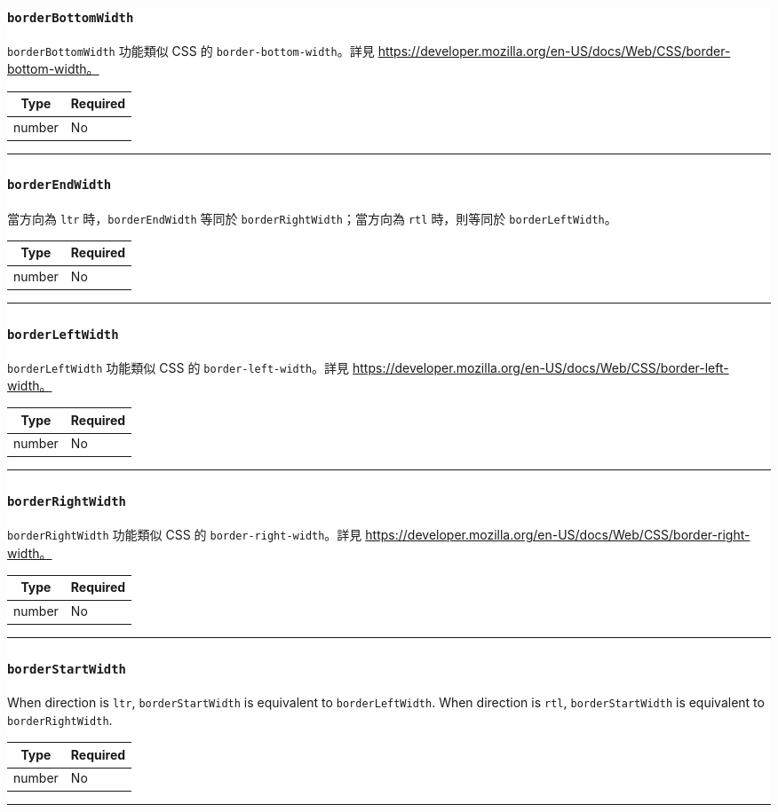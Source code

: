 
### `borderBottomWidth`

`borderBottomWidth` 功能類似 CSS 的 `border-bottom-width`。詳見 https://developer.mozilla.org/en-US/docs/Web/CSS/border-bottom-width。

| Type   | Required |
| ------ | -------- |
| number | No       |

---

### `borderEndWidth`

當方向為 `ltr` 時，`borderEndWidth` 等同於 `borderRightWidth`；當方向為 `rtl` 時，則等同於 `borderLeftWidth`。

| Type   | Required |
| ------ | -------- |
| number | No       |

---

### `borderLeftWidth`

`borderLeftWidth` 功能類似 CSS 的 `border-left-width`。詳見 https://developer.mozilla.org/en-US/docs/Web/CSS/border-left-width。

| Type   | Required |
| ------ | -------- |
| number | No       |

---

### `borderRightWidth`

`borderRightWidth` 功能類似 CSS 的 `border-right-width`。詳見 https://developer.mozilla.org/en-US/docs/Web/CSS/border-right-width。

| Type   | Required |
| ------ | -------- |
| number | No       |

---

### `borderStartWidth`

When direction is `ltr`, `borderStartWidth` is equivalent to `borderLeftWidth`. When direction is `rtl`, `borderStartWidth` is equivalent to `borderRightWidth`.

| Type   | Required |
| ------ | -------- |
| number | No       |

---